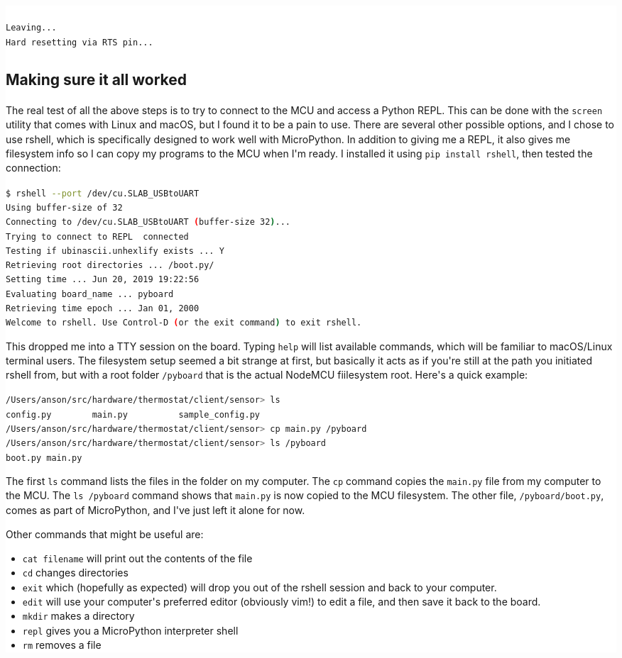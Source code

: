 ```sh

Leaving...
Hard resetting via RTS pin...
```

## Making sure it all worked

The real test of all the above steps is to try to connect to the MCU and access a Python REPL. This can be done with the `screen` utility that comes with Linux and macOS, but I found it to be a pain to use. There are several other possible options, and I chose to use rshell, which is specifically designed to work well with MicroPython. In addition to giving me a REPL, it also gives me filesystem info so I can copy my programs to the MCU when I'm ready. I installed it using `pip install rshell`, then tested the connection:

```sh
$ rshell --port /dev/cu.SLAB_USBtoUART
Using buffer-size of 32
Connecting to /dev/cu.SLAB_USBtoUART (buffer-size 32)...
Trying to connect to REPL  connected
Testing if ubinascii.unhexlify exists ... Y
Retrieving root directories ... /boot.py/
Setting time ... Jun 20, 2019 19:22:56
Evaluating board_name ... pyboard
Retrieving time epoch ... Jan 01, 2000
Welcome to rshell. Use Control-D (or the exit command) to exit rshell.
```

This dropped me into a TTY session on the board. Typing `help` will list available commands, which will be familiar to macOS/Linux terminal users. The filesystem setup seemed a bit strange at first, but basically it acts as if you're still at the path you initiated rshell from, but with a root folder `/pyboard` that is the actual NodeMCU fiilesystem root. Here's a quick example:

```sh
/Users/anson/src/hardware/thermostat/client/sensor> ls
config.py        main.py          sample_config.py
/Users/anson/src/hardware/thermostat/client/sensor> cp main.py /pyboard
/Users/anson/src/hardware/thermostat/client/sensor> ls /pyboard
boot.py main.py
```

The first `ls` command lists the files in the folder on my computer. The `cp` command copies the `main.py` file from my computer to the MCU. The `ls /pyboard` command shows that `main.py` is now copied to the MCU filesystem. The other file, `/pyboard/boot.py`, comes as part of MicroPython, and I've just left it alone for now. 

Other commands that might be useful are:

- `cat filename` will print out the contents of the file
- `cd` changes directories
- `exit` which (hopefully as expected) will drop you out of the rshell session and back to your computer.
- `edit` will use your computer's preferred editor (obviously vim!) to edit a file, and then save it back to the board.
- `mkdir` makes a directory
- `repl` gives you a MicroPython interpreter shell
- `rm` removes a file
